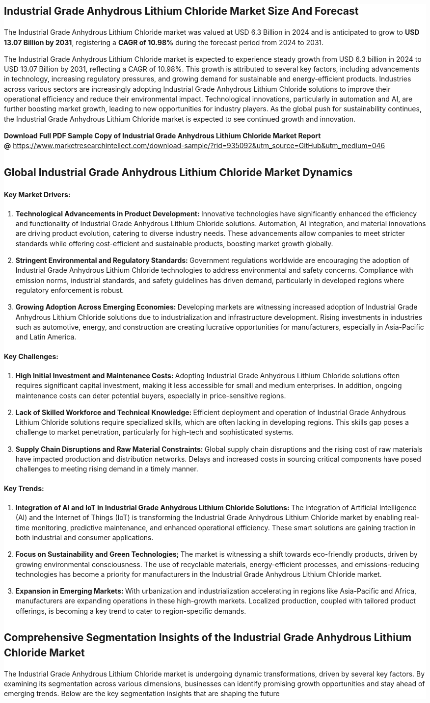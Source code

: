 <h2>Industrial Grade Anhydrous Lithium Chloride Market Size And Forecast</h2><p>The Industrial Grade Anhydrous Lithium Chloride market was valued at USD 6.3 Billion in 2024 and is anticipated to grow to <strong>USD 13.07 Billion by 2031</strong>, registering a <strong>CAGR of 10.98%</strong> during the forecast period from 2024 to 2031.</p><p>The Industrial Grade Anhydrous Lithium Chloride market is expected to experience steady growth from USD 6.3 billion in 2024 to USD 13.07 Billion by 2031, reflecting a CAGR of 10.98%. This growth is attributed to several key factors, including advancements in technology, increasing regulatory pressures, and growing demand for sustainable and energy-efficient products. Industries across various sectors are increasingly adopting Industrial Grade Anhydrous Lithium Chloride solutions to improve their operational efficiency and reduce their environmental impact. Technological innovations, particularly in automation and AI, are further boosting market growth, leading to new opportunities for industry players. As the global push for sustainability continues, the Industrial Grade Anhydrous Lithium Chloride market is expected to see continued growth and innovation.</p><p><strong>Download Full PDF Sample Copy of Industrial Grade Anhydrous Lithium Chloride Market Report @</strong>&nbsp;<a href="https://www.marketresearchintellect.com/download-sample/?rid=935092&amp;utm_source=GitHub&amp;utm_medium=046">https://www.marketresearchintellect.com/download-sample/?rid=935092&amp;utm_source=GitHub&amp;utm_medium=046</a></p><h2>Global Industrial Grade Anhydrous Lithium Chloride Market Dynamics</h2><h4><strong>Key Market Drivers:</strong></h4><ol><li><p><strong>Technological Advancements in Product Development:&nbsp;</strong>Innovative technologies have significantly enhanced the efficiency and functionality of Industrial Grade Anhydrous Lithium Chloride solutions. Automation, AI integration, and material innovations are driving product evolution, catering to diverse industry needs. These advancements allow companies to meet stricter standards while offering cost-efficient and sustainable products, boosting market growth globally.</p></li><li><p><strong>Stringent Environmental and Regulatory Standards:&nbsp;</strong>Government regulations worldwide are encouraging the adoption of Industrial Grade Anhydrous Lithium Chloride technologies to address environmental and safety concerns. Compliance with emission norms, industrial standards, and safety guidelines has driven demand, particularly in developed regions where regulatory enforcement is robust.</p></li><li><p><strong>Growing Adoption Across Emerging Economies:&nbsp;</strong>Developing markets are witnessing increased adoption of Industrial Grade Anhydrous Lithium Chloride solutions due to industrialization and infrastructure development. Rising investments in industries such as automotive, energy, and construction are creating lucrative opportunities for manufacturers, especially in Asia-Pacific and Latin America.</p></li></ol><h4><strong>Key Challenges:</strong></h4><ol><li><p><strong>High Initial Investment and Maintenance Costs:&nbsp;</strong>Adopting Industrial Grade Anhydrous Lithium Chloride solutions often requires significant capital investment, making it less accessible for small and medium enterprises. In addition, ongoing maintenance costs can deter potential buyers, especially in price-sensitive regions.</p></li><li><p><strong>Lack of Skilled Workforce and Technical Knowledge:&nbsp;</strong>Efficient deployment and operation of Industrial Grade Anhydrous Lithium Chloride solutions require specialized skills, which are often lacking in developing regions. This skills gap poses a challenge to market penetration, particularly for high-tech and sophisticated systems.</p></li><li><p><strong>Supply Chain Disruptions and Raw Material Constraints:&nbsp;</strong>Global supply chain disruptions and the rising cost of raw materials have impacted production and distribution networks. Delays and increased costs in sourcing critical components have posed challenges to meeting rising demand in a timely manner.</p></li></ol><h4><strong>Key Trends:</strong></h4><ol><li><p><strong>Integration of AI and IoT in Industrial Grade Anhydrous Lithium Chloride Solutions:&nbsp;</strong>The integration of Artificial Intelligence (AI) and the Internet of Things (IoT) is transforming the Industrial Grade Anhydrous Lithium Chloride market by enabling real-time monitoring, predictive maintenance, and enhanced operational efficiency. These smart solutions are gaining traction in both industrial and consumer applications.</p></li><li><p><strong>Focus on Sustainability and Green Technologies;&nbsp;</strong>The market is witnessing a shift towards eco-friendly products, driven by growing environmental consciousness. The use of recyclable materials, energy-efficient processes, and emissions-reducing technologies has become a priority for manufacturers in the Industrial Grade Anhydrous Lithium Chloride market.</p></li><li><p><strong>Expansion in Emerging Markets:&nbsp;</strong>With urbanization and industrialization accelerating in regions like Asia-Pacific and Africa, manufacturers are expanding operations in these high-growth markets. Localized production, coupled with tailored product offerings, is becoming a key trend to cater to region-specific demands.</p></li></ol><div class="article-main__content" data-test-id="publishing-text-block"><h2>Comprehensive Segmentation Insights of the Industrial Grade Anhydrous Lithium Chloride Market</h2><p>The Industrial Grade Anhydrous Lithium Chloride market is undergoing dynamic transformations, driven by several key factors. By examining its segmentation across various dimensions, businesses can identify promising growth opportunities and stay ahead of emerging trends. Below are the key segmentation insights that are shaping the future
